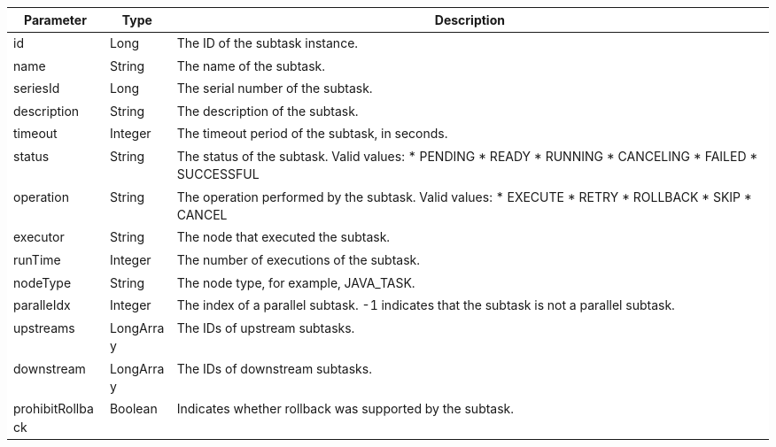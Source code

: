 
|    Parameter     |   Type    |                                                                                                                                                                        Description                                                                                                                                                                         |
|------------------|-----------|------------------------------------------------------------------------------------------------------------------------------------------------------------------------------------------------------------------------------------------------------------------------------------------------------------------------------------------------------------|
| id               | Long      | The ID of the subtask instance.                                                                                                                                                                                                                                                                                                                            |
| name             | String    | The name of the subtask.                                                                                                                                                                                                                                                                                                                                   |
| seriesId         | Long      | The serial number of the subtask.                                                                                                                                                                                                                                                                                                                          |
| description      | String    | The description of the subtask.                                                                                                                                                                                                                                                                                                                            |
| timeout          | Integer   | The timeout period of the subtask, in seconds.                                                                                                                                                                                                                                                                                                             |
| status           | String    | The status of the subtask. Valid values: * PENDING   * READY   * RUNNING   * CANCELING   * FAILED   * SUCCESSFUL    |
| operation        | String    | The operation performed by the subtask. Valid values: * EXECUTE   * RETRY   * ROLLBACK   * SKIP   * CANCEL                                           |
| executor         | String    | The node that executed the subtask.                                                                                                                                                                                                                                                                                                                        |
| runTime          | Integer   | The number of executions of the subtask.                                                                                                                                                                                                                                                                                                                   |
| nodeType         | String    | The node type, for example, JAVA_TASK.                                                                                                                                                                                                                                                                                                                     |
| paralleIdx       | Integer   | The index of a parallel subtask. -1 indicates that the subtask is not a parallel subtask.                                                                                                                                                                                                                                                                  |
| upstreams        | LongArray | The IDs of upstream subtasks.                                                                                                                                                                                                                                                                                                                              |
| downstream       | LongArray | The IDs of downstream subtasks.                                                                                                                                                                                                                                                                                                                            |
| prohibitRollback | Boolean   | Indicates whether rollback was supported by the subtask.                                                                                                                                                                                                                                                                                                   |